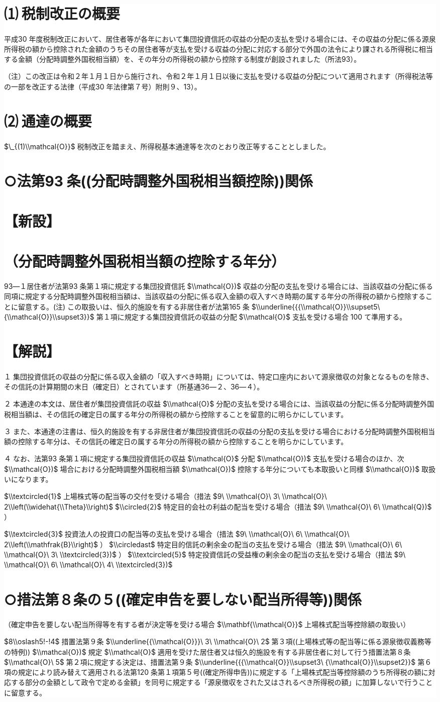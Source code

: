 # ⑴ 税制改正の概要

平成30 年度税制改正において、居住者等が各年において集団投資信託の収益の分配の支払を受ける場合には、その収益の分配に係る源泉所得税の額から控除された金額のうちその居住者等が支払を受ける収益の分配に対応する部分で外国の法令により課される所得税に相当する金額（分配時調整外国税相当額）を、その年分の所得税の額から控除する制度が創設されました（所法93）。

（注）この改正は令和２年１月１日から施行され、令和２年１月１日以後に支払を受ける収益の分配について適用されます（所得税法等の一部を改正する法律（平成30 年法律第７号）附則９、13）。

# ⑵ 通達の概要

$\_{(1)\\mathcal{O}}$ 税制改正を踏まえ、所得税基本通達等を次のとおり改正等することとしました。

# ○法第93 条((分配時調整外国税相当額控除))関係

# 【新設】

# （分配時調整外国税相当額の控除する年分）

93―１居住者が法第93 条第１項に規定する集団投資信託 $\\mathcal{O})$ 収益の分配の支払を受ける場合には、当該収益の分配に係る同項に規定する分配時調整外国税相当額は、当該収益の分配に係る収入金額の収入すべき時期の属する年分の所得税の額から控除することに留意する。(注) この取扱いは、恒久的施設を有する非居住者が法第165 条 $\\underline{{{\\mathcal{O}}\\supset5\ {\\mathcal{O}}\\supset3}}$ 第１項に規定する集団投資信託の収益の分配 $\\mathcal{O}$ 支払を受ける場合 $100$ て準用する。

# 【解説】

１ 集団投資信託の収益の分配に係る収入金額の「収入すべき時期」については、特定口座内において源泉徴収の対象となるものを除き、その信託の計算期間の末日（確定日）とされています（所基通36―２、36―４）。

２ 本通達の本文は、居住者が集団投資信託の収益 $\\mathcal{O}$ 分配の支払を受ける場合には、当該収益の分配に係る分配時調整外国税相当額は、その信託の確定日の属する年分の所得税の額から控除することを留意的に明らかにしています。

３ また、本通達の注書は、恒久的施設を有する非居住者が集団投資信託の収益の分配の支払を受ける場合における分配時調整外国税相当額の控除する年分は、その信託の確定日の属する年分の所得税の額から控除することを明らかにしています。

４ なお、法第93 条第１項に規定する集団投資信託の収益 $\\mathcal{O}$ 分配 $\\mathcal{O})$ 支払を受ける場合のほか、次 $\\mathcal{O})$ 場合における分配時調整外国税相当額 $\\mathcal{O})$ 控除する年分についても本取扱いと同様 $\\mathcal{O})$ 取扱いになります。

$\\textcircled{1}$ 上場株式等の配当等の交付を受ける場合（措法 $9\ \\mathcal{O}\ 3\ \\mathcal{O}\ 2\\left(\\widehat{\\Theta}\\right)$ $\\circled{2}$ 特定目的会社の利益の配当を受ける場合（措法 $9\ \\mathcal{O}\ 6\ \\mathcal{Q})$ ）

$\\textcircled{3}$ 投資法人の投資口の配当等の支払を受ける場合（措法 $9\ \\mathcal{O}\ 6\ \\mathcal{O}\ 2\\left(\\mathfrak{B}\\right)$ ） $\\circledast$ 特定目的信託の剰余金の配当の支払を受ける場合（措法 $9\ \\mathcal{O}\ 6\ \\mathcal{O}\ 3\ \\textcircled{3})$ ） $\\textcircled{5}$ 特定投資信託の受益権の剰余金の配当の支払を受ける場合（措法 $9\ \\mathcal{O}\ 6\ \\mathcal{O}\ 4\ \\textcircled{3})$

# ○措法第８条の５((確定申告を要しない配当所得等))関係

（確定申告を要しない配当所得等を有する者が決定等を受ける場合 $\\mathbf{\\mathcal{O}}$ 上場株式配当等控除額の取扱い）

$8\\oslash5!-!4$ 措置法第９条 $\\underline{{\\mathcal{O}}}\ 3\ \\mathcal{O}\ 2$ 第３項((上場株式等の配当等に係る源泉徴収義務等 の特例)) $\\mathcal{O})$ 規定 $\\mathcal{O}$ 適用を受けた居住者又は恒久的施設を有する非居住者に対して行う措置法第８条 $\\mathcal{O}\ 5$ 第２項に規定する決定は、措置法第９条 $\\underline{{{\\mathcal{O}}\\supset3\ {\\mathcal{O}}\\supset2}}$ 第６項の規定により読み替えて適用される法第120 条第１項第５号((確定所得申告))に規定する「上場株式配当等控除額のうち所得税の額に対応する部分の金額として政令で定める金額」を同号に規定する「源泉徴収をされた又はされるべき所得税の額」に加算しないで行うことに留意する。
